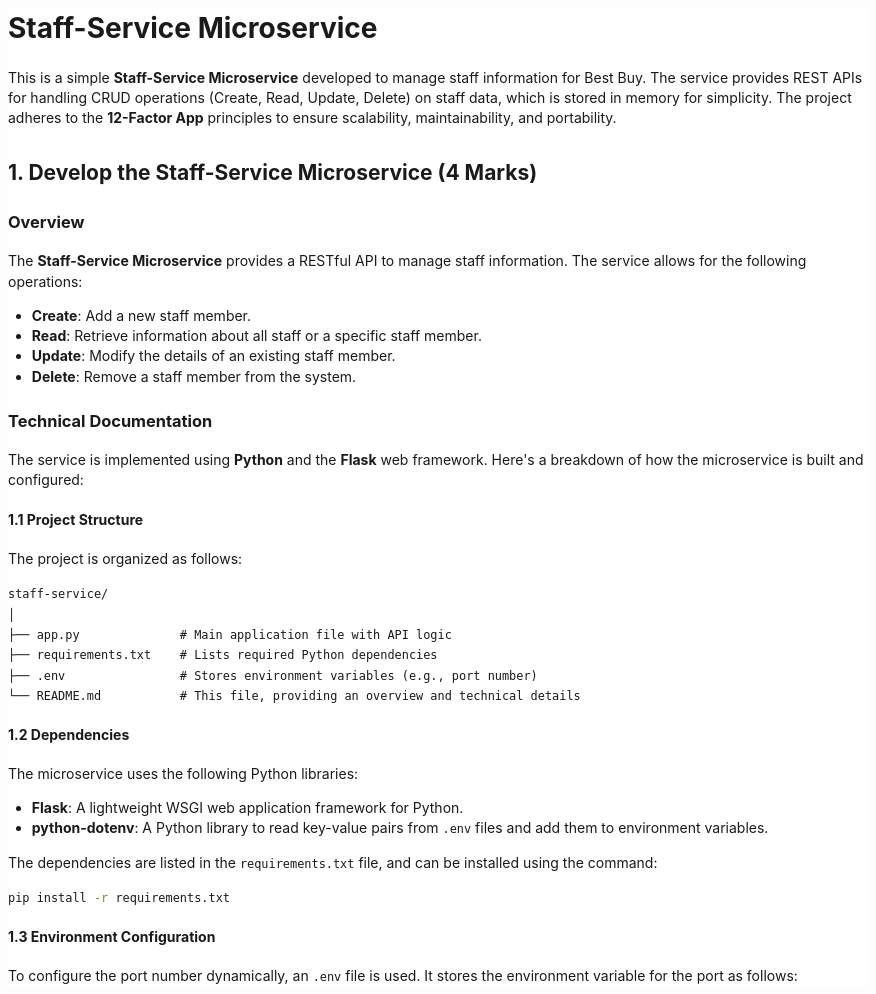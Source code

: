 
# Staff-Service Microservice

This is a simple **Staff-Service Microservice** developed to manage staff information for Best Buy. The service provides REST APIs for handling CRUD operations (Create, Read, Update, Delete) on staff data, which is stored in memory for simplicity. The project adheres to the **12-Factor App** principles to ensure scalability, maintainability, and portability.

## 1. Develop the Staff-Service Microservice (4 Marks)

### Overview

The **Staff-Service Microservice** provides a RESTful API to manage staff information. The service allows for the following operations:
- **Create**: Add a new staff member.
- **Read**: Retrieve information about all staff or a specific staff member.
- **Update**: Modify the details of an existing staff member.
- **Delete**: Remove a staff member from the system.

### Technical Documentation

The service is implemented using **Python** and the **Flask** web framework. Here's a breakdown of how the microservice is built and configured:

#### 1.1 Project Structure

The project is organized as follows:
```
staff-service/
│
├── app.py              # Main application file with API logic
├── requirements.txt    # Lists required Python dependencies
├── .env                # Stores environment variables (e.g., port number)
└── README.md           # This file, providing an overview and technical details
```

#### 1.2 Dependencies

The microservice uses the following Python libraries:
- **Flask**: A lightweight WSGI web application framework for Python.
- **python-dotenv**: A Python library to read key-value pairs from `.env` files and add them to environment variables.

The dependencies are listed in the `requirements.txt` file, and can be installed using the command:

```bash
pip install -r requirements.txt
```

#### 1.3 Environment Configuration

To configure the port number dynamically, an `.env` file is used. It stores the environment variable for the port as follows:
